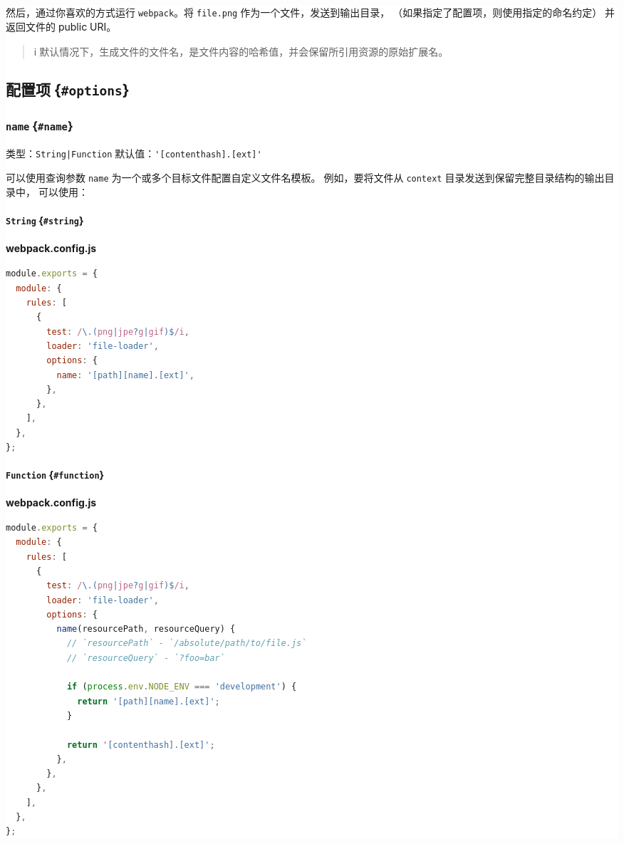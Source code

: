 然后，通过你喜欢的方式运行 `webpack`。将 `file.png` 作为一个文件，发送到输出目录，
（如果指定了配置项，则使用指定的命名约定）
并返回文件的 public URI。

> ℹ️ 默认情况下，生成文件的文件名，是文件内容的哈希值，并会保留所引用资源的原始扩展名。

## 配置项 {`#options`}

### `name` {`#name`}

类型：`String|Function`
默认值：`'[contenthash].[ext]'`

可以使用查询参数 `name` 为一个或多个目标文件配置自定义文件名模板。
例如，要将文件从 `context` 目录发送到保留完整目录结构的输出目录中，
可以使用：

#### `String` {`#string`}

**webpack.config.js**

```js
module.exports = {
  module: {
    rules: [
      {
        test: /\.(png|jpe?g|gif)$/i,
        loader: 'file-loader',
        options: {
          name: '[path][name].[ext]',
        },
      },
    ],
  },
};
```

#### `Function` {`#function`}

**webpack.config.js**

```js
module.exports = {
  module: {
    rules: [
      {
        test: /\.(png|jpe?g|gif)$/i,
        loader: 'file-loader',
        options: {
          name(resourcePath, resourceQuery) {
            // `resourcePath` - `/absolute/path/to/file.js`
            // `resourceQuery` - `?foo=bar`

            if (process.env.NODE_ENV === 'development') {
              return '[path][name].[ext]';
            }

            return '[contenthash].[ext]';
          },
        },
      },
    ],
  },
};
```


[npm]: https://img.shields.io/npm/v/file-loader.svg
[npm-url]: https://npmjs.com/package/file-loader
[node]: https://img.shields.io/node/v/file-loader.svg
[node-url]: https://nodejs.org/
[deps]: https://david-dm.org/webpack-contrib/file-loader.svg
[deps-url]: https://david-dm.org/webpack-contrib/file-loader
[tests]: https://github.com/webpack-contrib/file-loader/workflows/file-loader/badge.svg
[tests-url]: https://github.com/webpack-contrib/file-loader/actions
[cover]: https://codecov.io/gh/webpack-contrib/file-loader/branch/master/graph/badge.svg
[cover-url]: https://codecov.io/gh/webpack-contrib/file-loader
[chat]: https://img.shields.io/badge/gitter-webpack%2Fwebpack-brightgreen.svg
[chat-url]: https://gitter.im/webpack/webpack
[size]: https://packagephobia.now.sh/badge?p=file-loader
[size-url]: https://packagephobia.now.sh/result?p=file-loader